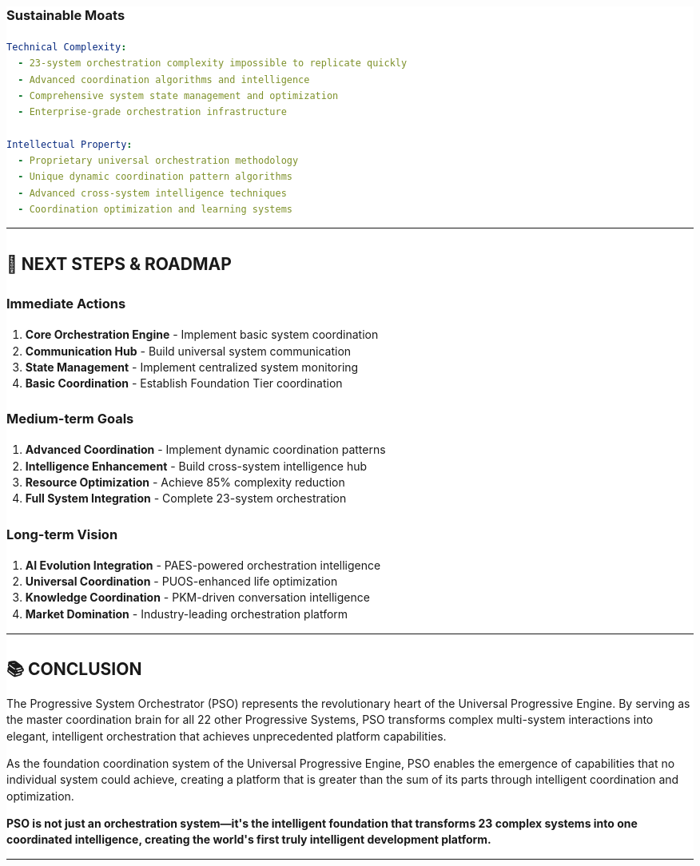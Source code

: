 ### **Sustainable Moats**
```yaml
Technical Complexity:
  - 23-system orchestration complexity impossible to replicate quickly
  - Advanced coordination algorithms and intelligence
  - Comprehensive system state management and optimization
  - Enterprise-grade orchestration infrastructure

Intellectual Property:
  - Proprietary universal orchestration methodology
  - Unique dynamic coordination pattern algorithms
  - Advanced cross-system intelligence techniques
  - Coordination optimization and learning systems
```

---

## 🚀 **NEXT STEPS & ROADMAP**

### **Immediate Actions**
1. **Core Orchestration Engine** - Implement basic system coordination
2. **Communication Hub** - Build universal system communication
3. **State Management** - Implement centralized system monitoring
4. **Basic Coordination** - Establish Foundation Tier coordination

### **Medium-term Goals**
1. **Advanced Coordination** - Implement dynamic coordination patterns
2. **Intelligence Enhancement** - Build cross-system intelligence hub
3. **Resource Optimization** - Achieve 85% complexity reduction
4. **Full System Integration** - Complete 23-system orchestration

### **Long-term Vision**
1. **AI Evolution Integration** - PAES-powered orchestration intelligence
2. **Universal Coordination** - PUOS-enhanced life optimization
3. **Knowledge Coordination** - PKM-driven conversation intelligence
4. **Market Domination** - Industry-leading orchestration platform

---

## 📚 **CONCLUSION**

The Progressive System Orchestrator (PSO) represents the revolutionary heart of the Universal Progressive Engine. By serving as the master coordination brain for all 22 other Progressive Systems, PSO transforms complex multi-system interactions into elegant, intelligent orchestration that achieves unprecedented platform capabilities.

As the foundation coordination system of the Universal Progressive Engine, PSO enables the emergence of capabilities that no individual system could achieve, creating a platform that is greater than the sum of its parts through intelligent coordination and optimization.

**PSO is not just an orchestration system—it's the intelligent foundation that transforms 23 complex systems into one coordinated intelligence, creating the world's first truly intelligent development platform.**

---
